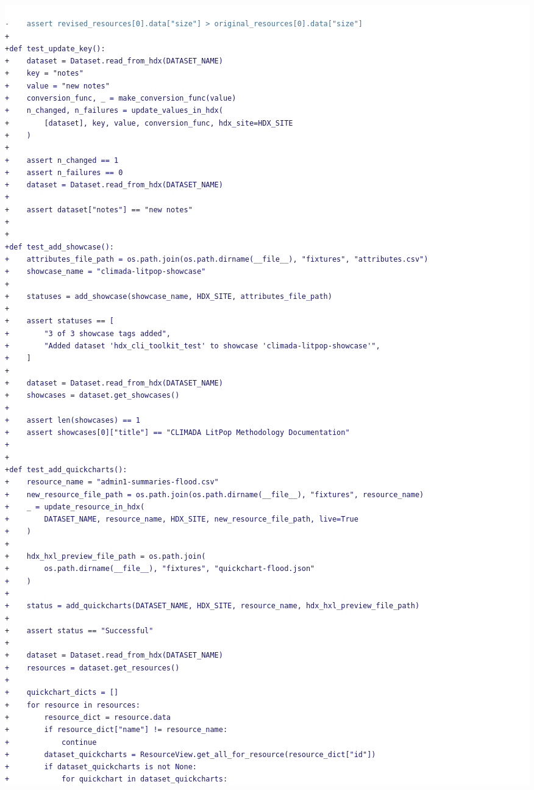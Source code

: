 ```diff
 
-    assert revised_resources[0].data["size"] > original_resources[0].data["size"]
+
+def test_update_key():
+    dataset = Dataset.read_from_hdx(DATASET_NAME)
+    key = "notes"
+    value = "new notes"
+    conversion_func, _ = make_conversion_func(value)
+    n_changed, n_failures = update_values_in_hdx(
+        [dataset], key, value, conversion_func, hdx_site=HDX_SITE
+    )
+
+    assert n_changed == 1
+    assert n_failures == 0
+    dataset = Dataset.read_from_hdx(DATASET_NAME)
+
+    assert dataset["notes"] == "new notes"
+
+
+def test_add_showcase():
+    attributes_file_path = os.path.join(os.path.dirname(__file__), "fixtures", "attributes.csv")
+    showcase_name = "climada-litpop-showcase"
+
+    statuses = add_showcase(showcase_name, HDX_SITE, attributes_file_path)
+
+    assert statuses == [
+        "3 of 3 showcase tags added",
+        "Added dataset 'hdx_cli_toolkit_test' to showcase 'climada-litpop-showcase'",
+    ]
+
+    dataset = Dataset.read_from_hdx(DATASET_NAME)
+    showcases = dataset.get_showcases()
+
+    assert len(showcases) == 1
+    assert showcases[0]["title"] == "CLIMADA LitPop Methodology Documentation"
+
+
+def test_add_quickcharts():
+    resource_name = "admin1-summaries-flood.csv"
+    new_resource_file_path = os.path.join(os.path.dirname(__file__), "fixtures", resource_name)
+    _ = update_resource_in_hdx(
+        DATASET_NAME, resource_name, HDX_SITE, new_resource_file_path, live=True
+    )
+
+    hdx_hxl_preview_file_path = os.path.join(
+        os.path.dirname(__file__), "fixtures", "quickchart-flood.json"
+    )
+
+    status = add_quickcharts(DATASET_NAME, HDX_SITE, resource_name, hdx_hxl_preview_file_path)
+
+    assert status == "Successful"
+
+    dataset = Dataset.read_from_hdx(DATASET_NAME)
+    resources = dataset.get_resources()
+
+    quickchart_dicts = []
+    for resource in resources:
+        resource_dict = resource.data
+        if resource_dict["name"] != resource_name:
+            continue
+        dataset_quickcharts = ResourceView.get_all_for_resource(resource_dict["id"])
+        if dataset_quickcharts is not None:
+            for quickchart in dataset_quickcharts:
```